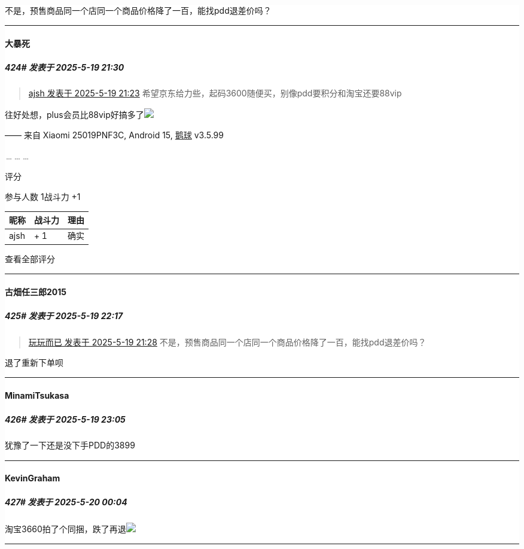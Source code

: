 不是，预售商品同一个店同一个商品价格降了一百，能找pdd退差价吗？

*****

####  大暴死  
##### 424#       发表于 2025-5-19 21:30

<blockquote><a href="httphttps://stage1st.com/2b/forum.php?mod=redirect&amp;goto=findpost&amp;pid=67831084&amp;ptid=2251312" target="_blank">ajsh 发表于 2025-5-19 21:23</a>
希望京东给力些，起码3600随便买，别像pdd要积分和淘宝还要88vip</blockquote>
往好处想，plus会员比88vip好搞多了<img src="https://static.stage1st.com/image/smiley/face2017/037.png" referrerpolicy="no-referrer">

—— 来自 Xiaomi 25019PNF3C, Android 15, [鹅球](https://www.pgyer.com/GcUxKd4w) v3.5.99

﹍﹍﹍

评分

 参与人数 1战斗力 +1

|昵称|战斗力|理由|
|----|---|---|
| ajsh| + 1|确实|

查看全部评分


*****

####  古畑任三郎2015  
##### 425#       发表于 2025-5-19 22:17

<blockquote><a href="httphttps://stage1st.com/2b/forum.php?mod=redirect&amp;goto=findpost&amp;pid=67831099&amp;ptid=2251312" target="_blank">玩玩而已 发表于 2025-5-19 21:28</a>
不是，预售商品同一个店同一个商品价格降了一百，能找pdd退差价吗？</blockquote>
退了重新下单呗


*****

####  MinamiTsukasa  
##### 426#       发表于 2025-5-19 23:05

犹豫了一下还是没下手PDD的3899


*****

####  KevinGraham  
##### 427#       发表于 2025-5-20 00:04

淘宝3660拍了个同捆，跌了再退<img src="https://static.stage1st.com/image/smiley/face2017/037.png" referrerpolicy="no-referrer">


*****
